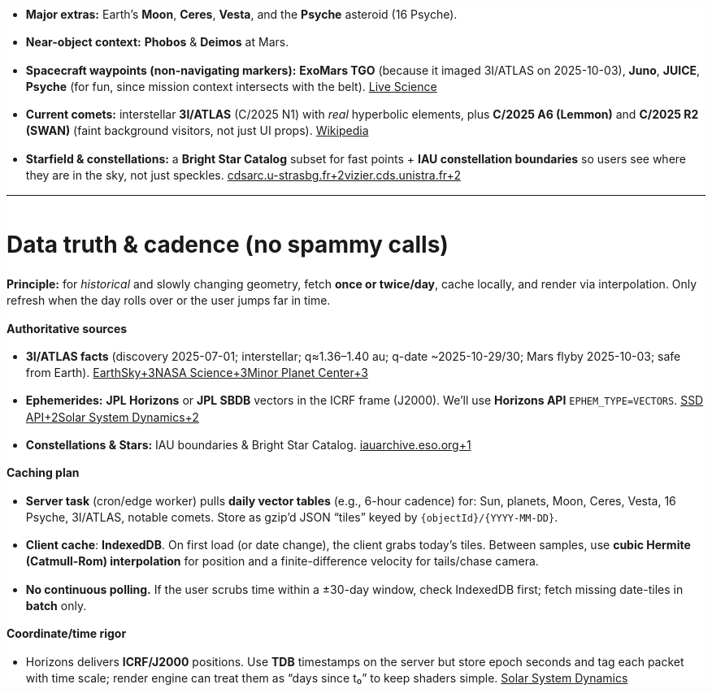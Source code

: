 *   **Major extras:** Earth’s **Moon**, **Ceres**, **Vesta**, and the **Psyche** asteroid (16 Psyche).
    
*   **Near-object context:** **Phobos** & **Deimos** at Mars.
    
*   **Spacecraft waypoints (non-navigating markers):** **ExoMars TGO** (because it imaged 3I/ATLAS on 2025-10-03), **Juno**, **JUICE**, **Psyche** (for fun, since mission context intersects with the belt). [Live Science](https://www.livescience.com/space/comets/closest-view-yet-of-interstellar-comet-3i-atlas-captured-by-mars-orbiter?utm_source=chatgpt.com)
    
*   **Current comets:** interstellar **3I/ATLAS** (C/2025 N1) with _real_ hyperbolic elements, plus **C/2025 A6 (Lemmon)** and **C/2025 R2 (SWAN)** (faint background visitors, not just UI props). [Wikipedia](https://en.wikipedia.org/wiki/3I/ATLAS?utm_source=chatgpt.com)
    
*   **Starfield & constellations:** a **Bright Star Catalog** subset for fast points + **IAU constellation boundaries** so users see where they are in the sky, not just speckles. [cdsarc.u-strasbg.fr+2vizier.cds.unistra.fr+2](https://cdsarc.u-strasbg.fr/viz-bin/Cat?V%2F50=&utm_source=chatgpt.com)
    

* * *

Data truth & cadence (no spammy calls)
======================================

**Principle:** for _historical_ and slowly changing geometry, fetch **once or twice/day**, cache locally, and render via interpolation. Only refresh when the day rolls over or the user jumps far in time.

**Authoritative sources**

*   **3I/ATLAS facts** (discovery 2025-07-01; interstellar; q≈1.36–1.40 au; q-date ~2025-10-29/30; Mars flyby 2025-10-03; safe from Earth). [EarthSky+3NASA Science+3Minor Planet Center+3](https://science.nasa.gov/solar-system/comets/3i-atlas/?utm_source=chatgpt.com)
    
*   **Ephemerides:** **JPL Horizons** or **JPL SBDB** vectors in the ICRF frame (J2000). We’ll use **Horizons API** `EPHEM_TYPE=VECTORS`. [SSD API+2Solar System Dynamics+2](https://ssd-api.jpl.nasa.gov/doc/horizons.html?utm_source=chatgpt.com)
    
*   **Constellations & Stars:** IAU boundaries & Bright Star Catalog. [iauarchive.eso.org+1](https://iauarchive.eso.org/public/themes/constellations/?utm_source=chatgpt.com)
    

**Caching plan**

*   **Server task** (cron/edge worker) pulls **daily vector tables** (e.g., 6-hour cadence) for: Sun, planets, Moon, Ceres, Vesta, 16 Psyche, 3I/ATLAS, notable comets. Store as gzip’d JSON “tiles” keyed by `{objectId}/{YYYY-MM-DD}`.
    
*   **Client cache**: **IndexedDB**. On first load (or date change), the client grabs today’s tiles. Between samples, use **cubic Hermite (Catmull-Rom) interpolation** for position and a finite-difference velocity for tails/chase camera.
    
*   **No continuous polling.** If the user scrubs time within a ±30-day window, check IndexedDB first; fetch missing date-tiles in **batch** only.
    

**Coordinate/time rigor**

*   Horizons delivers **ICRF/J2000** positions. Use **TDB** timestamps on the server but store epoch seconds and tag each packet with time scale; render engine can treat them as “days since t₀” to keep shaders simple. [Solar System Dynamics](https://ssd.jpl.nasa.gov/horizons/manual.html?utm_source=chatgpt.com)
    